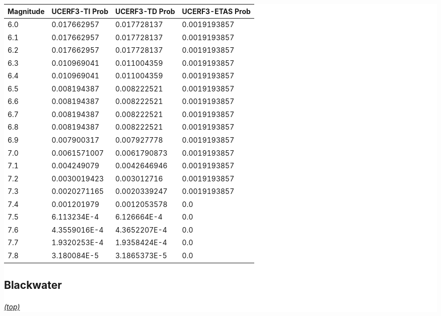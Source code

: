 | Magnitude | UCERF3-TI Prob | UCERF3-TD Prob | UCERF3-ETAS Prob |
|-----|-----|-----|-----|
| 6.0 | 0.017662957 | 0.017728137 | 0.0019193857 |
| 6.1 | 0.017662957 | 0.017728137 | 0.0019193857 |
| 6.2 | 0.017662957 | 0.017728137 | 0.0019193857 |
| 6.3 | 0.010969041 | 0.011004359 | 0.0019193857 |
| 6.4 | 0.010969041 | 0.011004359 | 0.0019193857 |
| 6.5 | 0.008194387 | 0.008222521 | 0.0019193857 |
| 6.6 | 0.008194387 | 0.008222521 | 0.0019193857 |
| 6.7 | 0.008194387 | 0.008222521 | 0.0019193857 |
| 6.8 | 0.008194387 | 0.008222521 | 0.0019193857 |
| 6.9 | 0.007900317 | 0.007927778 | 0.0019193857 |
| 7.0 | 0.0061571007 | 0.0061790873 | 0.0019193857 |
| 7.1 | 0.004249079 | 0.0042646946 | 0.0019193857 |
| 7.2 | 0.0030019423 | 0.003012716 | 0.0019193857 |
| 7.3 | 0.0020271165 | 0.0020339247 | 0.0019193857 |
| 7.4 | 0.001201979 | 0.0012053578 | 0.0 |
| 7.5 | 6.113234E-4 | 6.126664E-4 | 0.0 |
| 7.6 | 4.3559016E-4 | 4.3652207E-4 | 0.0 |
| 7.7 | 1.9320253E-4 | 1.9358424E-4 | 0.0 |
| 7.8 | 3.180084E-5 | 3.1865373E-5 | 0.0 |

## Blackwater
*[(top)](#table-of-contents)*
